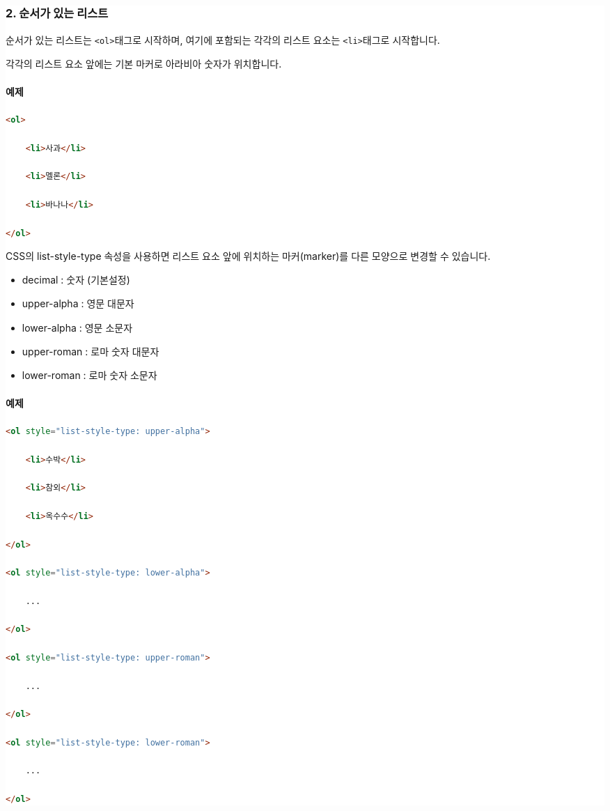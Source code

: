 ```html
```

  

### 2. 순서가 있는 리스트

순서가 있는 리스트는 `<ol>`태그로 시작하며, 여기에 포함되는 각각의 리스트 요소는 `<li>`태그로 시작합니다.

각각의 리스트 요소 앞에는 기본 마커로 아라비아 숫자가 위치합니다.

#### 예제

```html
<ol>

    <li>사과</li>

    <li>멜론</li>

    <li>바나나</li>

</ol>
```

CSS의 list-style-type 속성을 사용하면 리스트 요소 앞에 위치하는 마커(marker)를 다른 모양으로 변경할 수 있습니다.

 

- decimal : 숫자 (기본설정)

- upper-alpha : 영문 대문자

- lower-alpha : 영문 소문자

- upper-roman : 로마 숫자 대문자

- lower-roman : 로마 숫자 소문자

  

#### 예제

```html
<ol style="list-style-type: upper-alpha">

    <li>수박</li>

    <li>참외</li>

    <li>옥수수</li>

</ol>

<ol style="list-style-type: lower-alpha">

    ...

</ol>

<ol style="list-style-type: upper-roman">

    ...

</ol>

<ol style="list-style-type: lower-roman">

    ...

</ol>
```